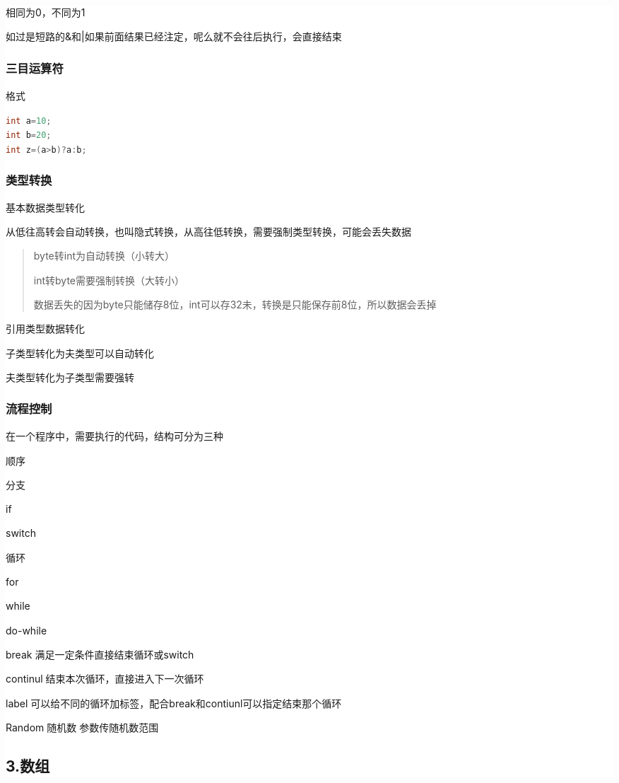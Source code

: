 相同为0，不同为1

如过是短路的&和|如果前面结果已经注定，呢么就不会往后执行，会直接结束

### 三目运算符

格式

```java
int a=10;
int b=20;
int z=(a>b)?a:b;
```

### 类型转换

基本数据类型转化

从低往高转会自动转换，也叫隐式转换，从高往低转换，需要强制类型转换，可能会丢失数据

> byte转int为自动转换（小转大）
>
> int转byte需要强制转换（大转小）
>
> 数据丢失的因为byte只能储存8位，int可以存32未，转换是只能保存前8位，所以数据会丢掉

引用类型数据转化

子类型转化为夫类型可以自动转化

夫类型转化为子类型需要强转

### 流程控制

在一个程序中，需要执行的代码，结构可分为三种

顺序

分支

if

switch

循环

for

while

do-while

break 满足一定条件直接结束循环或switch

continul 结束本次循环，直接进入下一次循环

label 可以给不同的循环加标签，配合break和contiunl可以指定结束那个循环

Random 随机数 参数传随机数范围

## 3.数组
